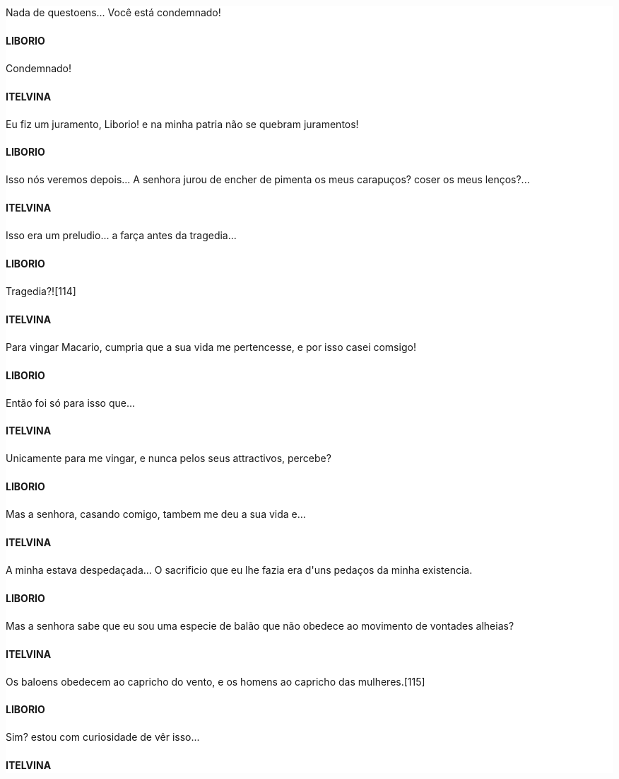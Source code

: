 Nada de questoens... Você está condemnado!

#### LIBORIO

Condemnado!

#### ITELVINA

Eu fiz um juramento, Liborio! e na minha patria não se quebram juramentos!

#### LIBORIO

Isso nós veremos depois... A senhora jurou de encher de pimenta os meus carapuços? coser os meus lenços?...

#### ITELVINA

Isso era um preludio... a farça antes da tragedia...

#### LIBORIO

Tragedia?!\[114\]

#### ITELVINA

Para vingar Macario, cumpria que a sua vida me pertencesse, e por isso casei comsigo!

#### LIBORIO

Então foi só para isso que...

#### ITELVINA

Unicamente para me vingar, e nunca pelos seus attractivos, percebe?

#### LIBORIO

Mas a senhora, casando comigo, tambem me deu a sua vida e...

#### ITELVINA

A minha estava despedaçada... O sacrificio que eu lhe fazia era d'uns pedaços da minha existencia.

#### LIBORIO

Mas a senhora sabe que eu sou uma especie de balão que não obedece ao movimento de vontades alheias?

#### ITELVINA

Os baloens obedecem ao capricho do vento, e os homens ao capricho das mulheres.\[115\]

#### LIBORIO

Sim? estou com curiosidade de vêr isso...

#### ITELVINA
